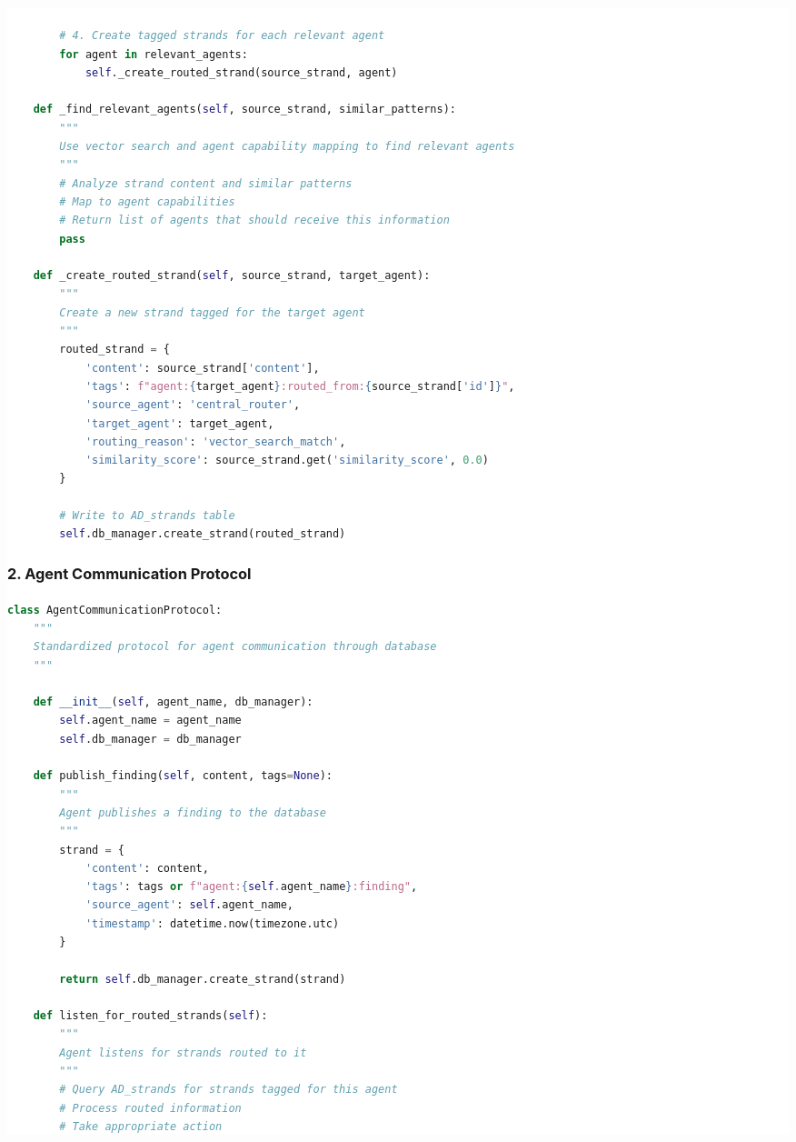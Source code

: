 ```python
        
        # 4. Create tagged strands for each relevant agent
        for agent in relevant_agents:
            self._create_routed_strand(source_strand, agent)
    
    def _find_relevant_agents(self, source_strand, similar_patterns):
        """
        Use vector search and agent capability mapping to find relevant agents
        """
        # Analyze strand content and similar patterns
        # Map to agent capabilities
        # Return list of agents that should receive this information
        pass
    
    def _create_routed_strand(self, source_strand, target_agent):
        """
        Create a new strand tagged for the target agent
        """
        routed_strand = {
            'content': source_strand['content'],
            'tags': f"agent:{target_agent}:routed_from:{source_strand['id']}",
            'source_agent': 'central_router',
            'target_agent': target_agent,
            'routing_reason': 'vector_search_match',
            'similarity_score': source_strand.get('similarity_score', 0.0)
        }
        
        # Write to AD_strands table
        self.db_manager.create_strand(routed_strand)
```

### **2. Agent Communication Protocol**

```python
class AgentCommunicationProtocol:
    """
    Standardized protocol for agent communication through database
    """
    
    def __init__(self, agent_name, db_manager):
        self.agent_name = agent_name
        self.db_manager = db_manager
    
    def publish_finding(self, content, tags=None):
        """
        Agent publishes a finding to the database
        """
        strand = {
            'content': content,
            'tags': tags or f"agent:{self.agent_name}:finding",
            'source_agent': self.agent_name,
            'timestamp': datetime.now(timezone.utc)
        }
        
        return self.db_manager.create_strand(strand)
    
    def listen_for_routed_strands(self):
        """
        Agent listens for strands routed to it
        """
        # Query AD_strands for strands tagged for this agent
        # Process routed information
        # Take appropriate action
```